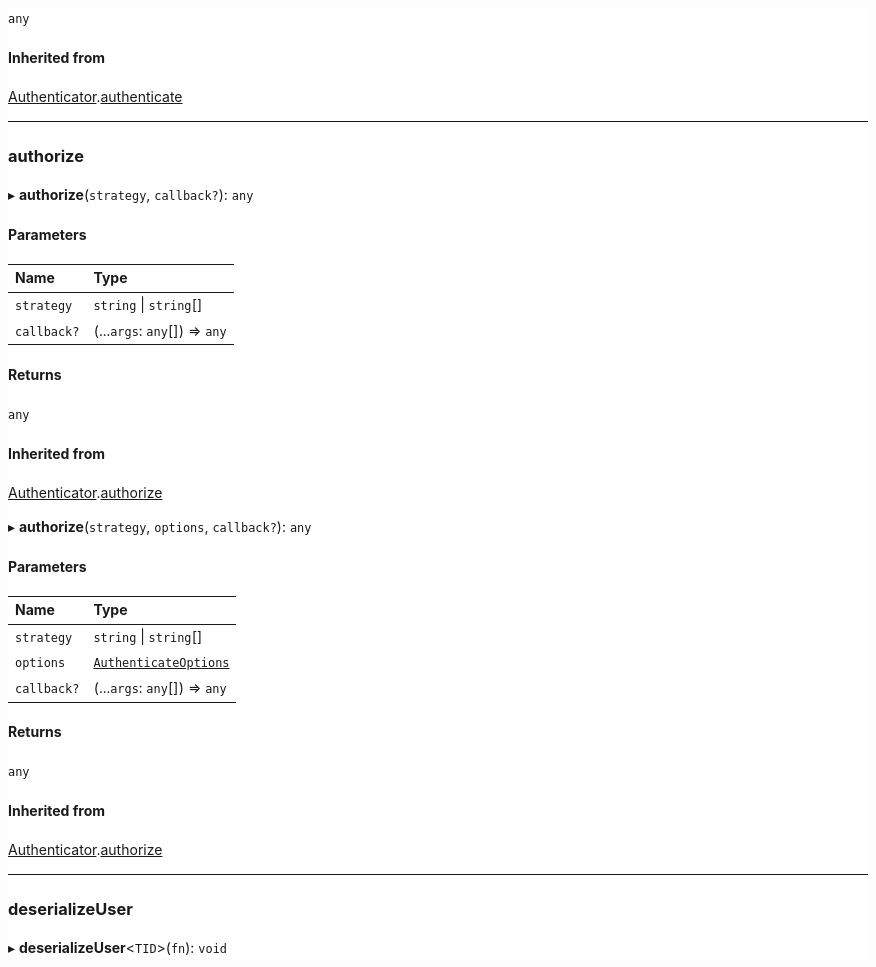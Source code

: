 `any`

#### Inherited from

[Authenticator](Authentication_Passport.passport.Authenticator.md).[authenticate](Authentication_Passport.passport.Authenticator.md#authenticate)

___

### authorize

▸ **authorize**(`strategy`, `callback?`): `any`

#### Parameters

| Name | Type |
| :------ | :------ |
| `strategy` | `string` \| `string`[] |
| `callback?` | (...`args`: `any`[]) => `any` |

#### Returns

`any`

#### Inherited from

[Authenticator](Authentication_Passport.passport.Authenticator.md).[authorize](Authentication_Passport.passport.Authenticator.md#authorize)

▸ **authorize**(`strategy`, `options`, `callback?`): `any`

#### Parameters

| Name | Type |
| :------ | :------ |
| `strategy` | `string` \| `string`[] |
| `options` | [`AuthenticateOptions`](Authentication_Passport.passport.AuthenticateOptions.md) |
| `callback?` | (...`args`: `any`[]) => `any` |

#### Returns

`any`

#### Inherited from

[Authenticator](Authentication_Passport.passport.Authenticator.md).[authorize](Authentication_Passport.passport.Authenticator.md#authorize)

___

### deserializeUser

▸ **deserializeUser**<`TID`\>(`fn`): `void`

